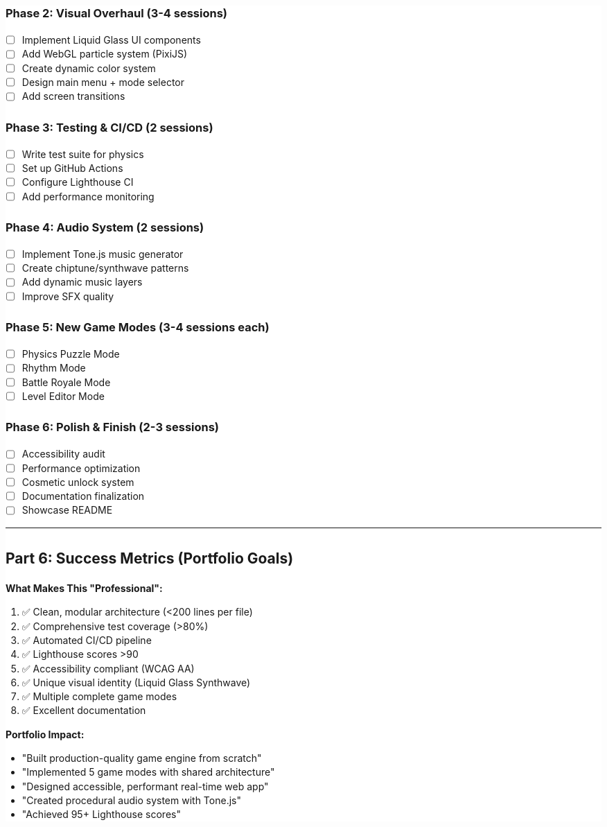 ### Phase 2: Visual Overhaul (3-4 sessions)
- [ ] Implement Liquid Glass UI components
- [ ] Add WebGL particle system (PixiJS)
- [ ] Create dynamic color system
- [ ] Design main menu + mode selector
- [ ] Add screen transitions

### Phase 3: Testing & CI/CD (2 sessions)
- [ ] Write test suite for physics
- [ ] Set up GitHub Actions
- [ ] Configure Lighthouse CI
- [ ] Add performance monitoring

### Phase 4: Audio System (2 sessions)
- [ ] Implement Tone.js music generator
- [ ] Create chiptune/synthwave patterns
- [ ] Add dynamic music layers
- [ ] Improve SFX quality

### Phase 5: New Game Modes (3-4 sessions each)
- [ ] Physics Puzzle Mode
- [ ] Rhythm Mode
- [ ] Battle Royale Mode
- [ ] Level Editor Mode

### Phase 6: Polish & Finish (2-3 sessions)
- [ ] Accessibility audit
- [ ] Performance optimization
- [ ] Cosmetic unlock system
- [ ] Documentation finalization
- [ ] Showcase README

---

## Part 6: Success Metrics (Portfolio Goals)

**What Makes This "Professional":**
1. ✅ Clean, modular architecture (<200 lines per file)
2. ✅ Comprehensive test coverage (>80%)
3. ✅ Automated CI/CD pipeline
4. ✅ Lighthouse scores >90
5. ✅ Accessibility compliant (WCAG AA)
6. ✅ Unique visual identity (Liquid Glass Synthwave)
7. ✅ Multiple complete game modes
8. ✅ Excellent documentation

**Portfolio Impact:**
- "Built production-quality game engine from scratch"
- "Implemented 5 game modes with shared architecture"
- "Designed accessible, performant real-time web app"
- "Created procedural audio system with Tone.js"
- "Achieved 95+ Lighthouse scores"
